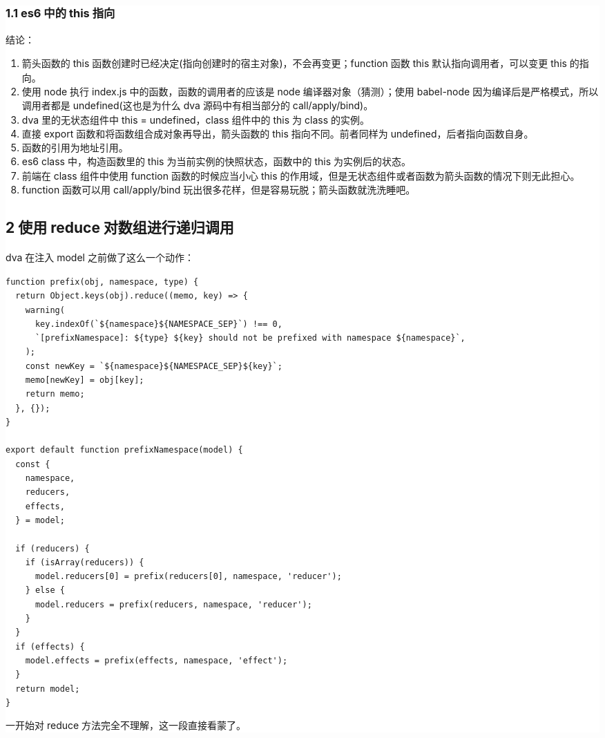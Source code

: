 ### 1.1 es6 中的 this 指向

结论：
1. 箭头函数的 this 函数创建时已经决定(指向创建时的宿主对象)，不会再变更；function 函数 this 默认指向调用者，可以变更 this 的指向。 
2. 使用 node 执行 index.js 中的函数，函数的调用者的应该是 node 编译器对象（猜测）；使用 babel-node 因为编译后是严格模式，所以调用者都是 undefined(这也是为什么 dva 源码中有相当部分的 call/apply/bind)。
3. dva 里的无状态组件中 this = undefined，class 组件中的 this 为 class 的实例。
4. 直接 export 函数和将函数组合成对象再导出，箭头函数的 this 指向不同。前者同样为 undefined，后者指向函数自身。
5. 函数的引用为地址引用。
6. es6 class 中，构造函数里的 this 为当前实例的快照状态，函数中的 this 为实例后的状态。
7. 前端在 class 组件中使用 function 函数的时候应当小心 this 的作用域，但是无状态组件或者函数为箭头函数的情况下则无此担心。
8. function 函数可以用 call/apply/bind 玩出很多花样，但是容易玩脱；箭头函数就洗洗睡吧。

## 2 使用 reduce 对数组进行递归调用

dva 在注入 model 之前做了这么一个动作：

```
function prefix(obj, namespace, type) {
  return Object.keys(obj).reduce((memo, key) => {
    warning(
      key.indexOf(`${namespace}${NAMESPACE_SEP}`) !== 0,
      `[prefixNamespace]: ${type} ${key} should not be prefixed with namespace ${namespace}`,
    );
    const newKey = `${namespace}${NAMESPACE_SEP}${key}`;
    memo[newKey] = obj[key];
    return memo;
  }, {});
}

export default function prefixNamespace(model) {
  const {
    namespace,
    reducers,
    effects,
  } = model;

  if (reducers) {
    if (isArray(reducers)) {
      model.reducers[0] = prefix(reducers[0], namespace, 'reducer');
    } else {
      model.reducers = prefix(reducers, namespace, 'reducer');
    }
  }
  if (effects) {
    model.effects = prefix(effects, namespace, 'effect');
  }
  return model;
}
```

一开始对 reduce 方法完全不理解，这一段直接看蒙了。
